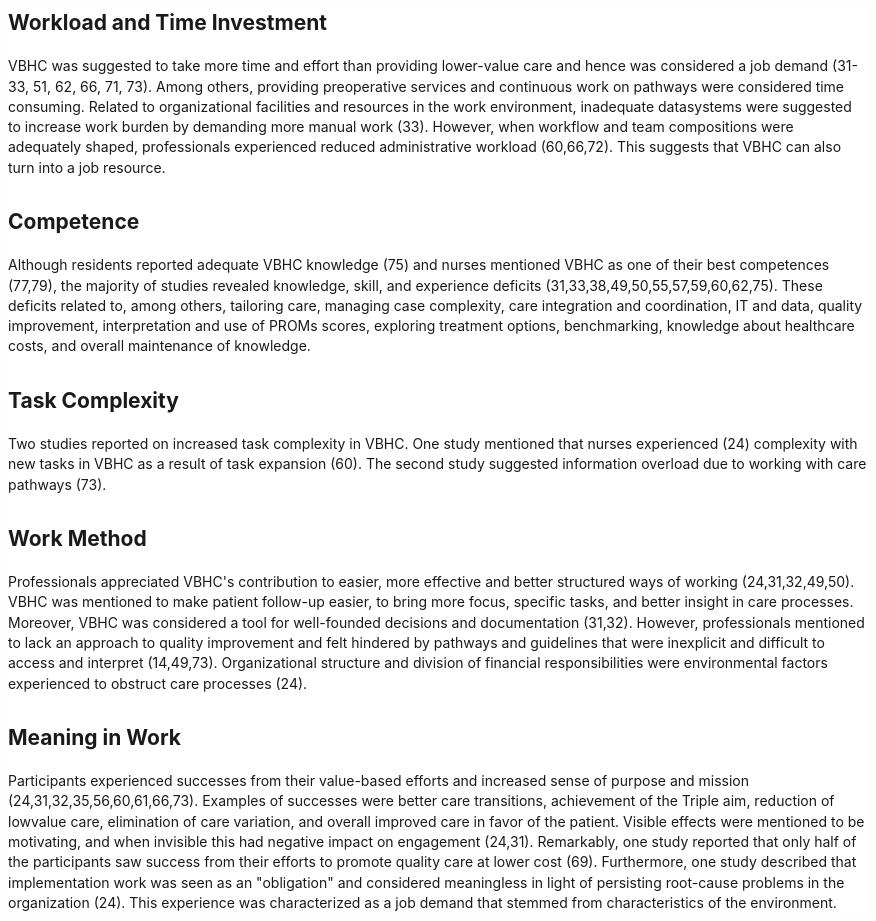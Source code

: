 
## Workload and Time Investment

VBHC was suggested to take more time and effort than providing lower-value care and hence was considered a job demand (31-33, 51, 62, 66, 71, 73). Among others, providing preoperative services and continuous work on pathways were considered time consuming. Related to organizational facilities and resources in the work environment, inadequate datasystems were suggested to increase work burden by demanding more manual work (33). However, when workflow and team compositions were adequately shaped, professionals experienced reduced administrative workload (60,66,72). This suggests that VBHC can also turn into a job resource.


## Competence

Although residents reported adequate VBHC knowledge (75) and nurses mentioned VBHC as one of their best competences (77,79), the majority of studies revealed knowledge, skill, and experience deficits (31,33,38,49,50,55,57,59,60,62,75). These deficits related to, among others, tailoring care, managing case complexity, care integration and coordination, IT and data, quality improvement, interpretation and use of PROMs scores, exploring treatment options, benchmarking, knowledge about healthcare costs, and overall maintenance of knowledge.


## Task Complexity

Two studies reported on increased task complexity in VBHC. One study mentioned that nurses experienced   (24) complexity with new tasks in VBHC as a result of task expansion (60). The second study suggested information overload due to working with care pathways (73).


## Work Method

Professionals appreciated VBHC's contribution to easier, more effective and better structured ways of working (24,31,32,49,50). VBHC was mentioned to make patient follow-up easier, to bring more focus, specific tasks, and better insight in care processes. Moreover, VBHC was considered a tool for well-founded decisions and documentation (31,32). However, professionals mentioned to lack an approach to quality improvement and felt hindered by pathways and guidelines that were inexplicit and difficult to access and interpret (14,49,73). Organizational structure and division of financial responsibilities were environmental factors experienced to obstruct care processes (24).


## Meaning in Work

Participants experienced successes from their value-based efforts and increased sense of purpose and mission (24,31,32,35,56,60,61,66,73). Examples of successes were better care transitions, achievement of the Triple aim, reduction of lowvalue care, elimination of care variation, and overall improved care in favor of the patient. Visible effects were mentioned to be motivating, and when invisible this had negative impact on engagement (24,31). Remarkably, one study reported that only half of the participants saw success from their efforts to promote quality care at lower cost (69). Furthermore, one study described that implementation work was seen as an "obligation" and considered meaningless in light of persisting root-cause problems in the organization (24). This experience was characterized as a job demand that stemmed from characteristics of the environment.
